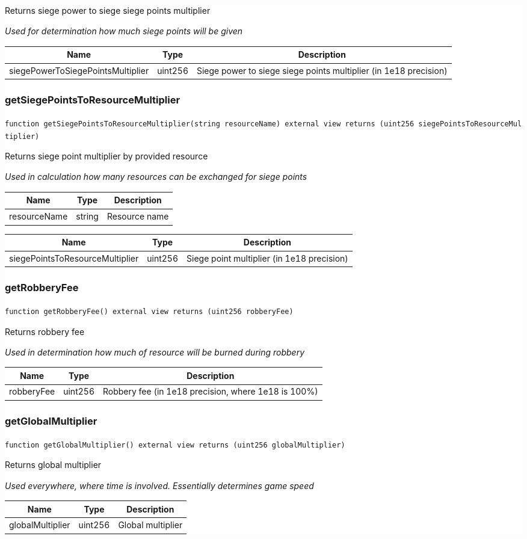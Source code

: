 Returns siege power to siege siege points multiplier

_Used for determination how much siege points will be given_


| Name | Type | Description |
| ---- | ---- | ----------- |
| siegePowerToSiegePointsMultiplier | uint256 | Siege power to siege siege points multiplier (in 1e18 precision) |


### getSiegePointsToResourceMultiplier

```solidity
function getSiegePointsToResourceMultiplier(string resourceName) external view returns (uint256 siegePointsToResourceMultiplier)
```

Returns siege point multiplier by provided resource

_Used in calculation how many resources can be exchanged for siege points_

| Name | Type | Description |
| ---- | ---- | ----------- |
| resourceName | string | Resource name |

| Name | Type | Description |
| ---- | ---- | ----------- |
| siegePointsToResourceMultiplier | uint256 | Siege point multiplier (in 1e18 precision) |


### getRobberyFee

```solidity
function getRobberyFee() external view returns (uint256 robberyFee)
```

Returns robbery fee

_Used in determination how much of resource will be burned during robbery_


| Name | Type | Description |
| ---- | ---- | ----------- |
| robberyFee | uint256 | Robbery fee (in 1e18 precision, where 1e18 is 100%) |


### getGlobalMultiplier

```solidity
function getGlobalMultiplier() external view returns (uint256 globalMultiplier)
```

Returns global multiplier

_Used everywhere, where time is involved. Essentially determines game speed_


| Name | Type | Description |
| ---- | ---- | ----------- |
| globalMultiplier | uint256 | Global multiplier |
